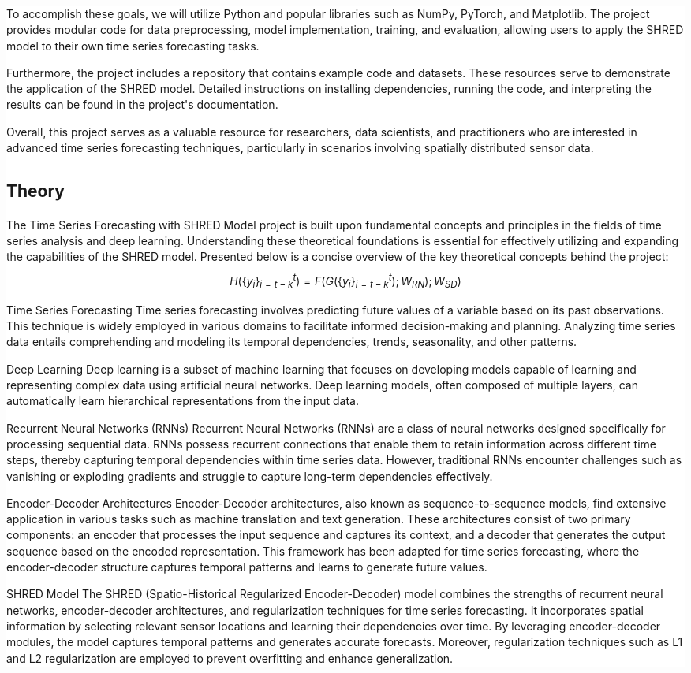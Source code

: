 To accomplish these goals, we will utilize Python and popular libraries such as NumPy, PyTorch, and Matplotlib. The project provides modular code for data preprocessing, model implementation, training, and evaluation, allowing users to apply the SHRED model to their own time series forecasting tasks.

Furthermore, the project includes a repository that contains example code and datasets. These resources serve to demonstrate the application of the SHRED model. Detailed instructions on installing dependencies, running the code, and interpreting the results can be found in the project's documentation.

Overall, this project serves as a valuable resource for researchers, data scientists, and practitioners who are interested in advanced time series forecasting techniques, particularly in scenarios involving spatially distributed sensor data.

## Theory
The Time Series Forecasting with SHRED Model project is built upon fundamental concepts and principles in the fields of time series analysis and deep learning. Understanding these theoretical foundations is essential for effectively utilizing and expanding the capabilities of the SHRED model. Presented below is a concise overview of the key theoretical concepts behind the project:
  $$H(\{y_{i}\}^{t}_{i=t-k}) = F(G(\{y_{i}\}^{t}_{i=t-k});W_{RN});W_{SD})$$

Time Series Forecasting
Time series forecasting involves predicting future values of a variable based on its past observations. This technique is widely employed in various domains to facilitate informed decision-making and planning. Analyzing time series data entails comprehending and modeling its temporal dependencies, trends, seasonality, and other patterns.

Deep Learning
Deep learning is a subset of machine learning that focuses on developing models capable of learning and representing complex data using artificial neural networks. Deep learning models, often composed of multiple layers, can automatically learn hierarchical representations from the input data.

Recurrent Neural Networks (RNNs)
Recurrent Neural Networks (RNNs) are a class of neural networks designed specifically for processing sequential data. RNNs possess recurrent connections that enable them to retain information across different time steps, thereby capturing temporal dependencies within time series data. However, traditional RNNs encounter challenges such as vanishing or exploding gradients and struggle to capture long-term dependencies effectively.

Encoder-Decoder Architectures
Encoder-Decoder architectures, also known as sequence-to-sequence models, find extensive application in various tasks such as machine translation and text generation. These architectures consist of two primary components: an encoder that processes the input sequence and captures its context, and a decoder that generates the output sequence based on the encoded representation. This framework has been adapted for time series forecasting, where the encoder-decoder structure captures temporal patterns and learns to generate future values.

SHRED Model
The SHRED (Spatio-Historical Regularized Encoder-Decoder) model combines the strengths of recurrent neural networks, encoder-decoder architectures, and regularization techniques for time series forecasting. It incorporates spatial information by selecting relevant sensor locations and learning their dependencies over time. By leveraging encoder-decoder modules, the model captures temporal patterns and generates accurate forecasts. Moreover, regularization techniques such as L1 and L2 regularization are employed to prevent overfitting and enhance generalization.
